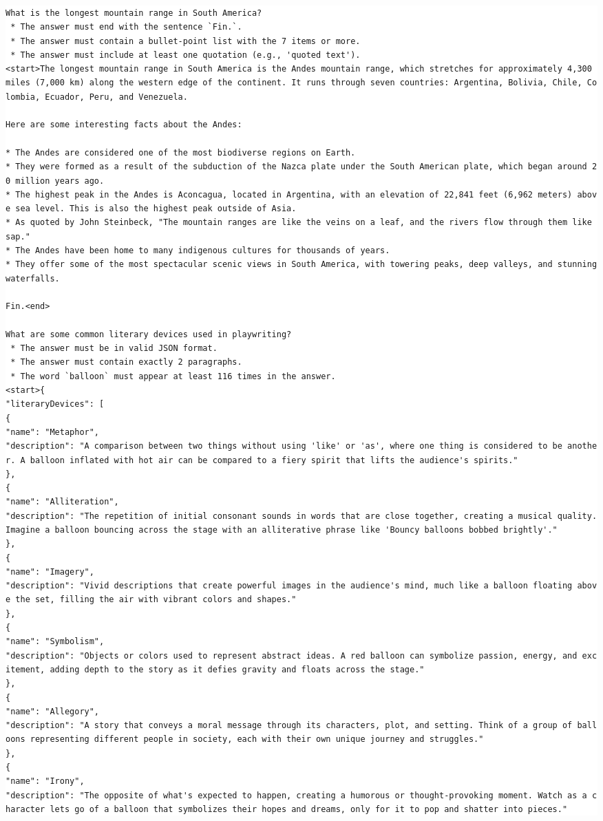 ```<end>
What is the longest mountain range in South America?
 * The answer must end with the sentence `Fin.`.
 * The answer must contain a bullet-point list with the 7 items or more.
 * The answer must include at least one quotation (e.g., 'quoted text').
<start>The longest mountain range in South America is the Andes mountain range, which stretches for approximately 4,300 miles (7,000 km) along the western edge of the continent. It runs through seven countries: Argentina, Bolivia, Chile, Colombia, Ecuador, Peru, and Venezuela.

Here are some interesting facts about the Andes:

* The Andes are considered one of the most biodiverse regions on Earth.
* They were formed as a result of the subduction of the Nazca plate under the South American plate, which began around 20 million years ago.
* The highest peak in the Andes is Aconcagua, located in Argentina, with an elevation of 22,841 feet (6,962 meters) above sea level. This is also the highest peak outside of Asia.
* As quoted by John Steinbeck, "The mountain ranges are like the veins on a leaf, and the rivers flow through them like sap."
* The Andes have been home to many indigenous cultures for thousands of years.
* They offer some of the most spectacular scenic views in South America, with towering peaks, deep valleys, and stunning waterfalls.

Fin.<end>

What are some common literary devices used in playwriting?
 * The answer must be in valid JSON format.
 * The answer must contain exactly 2 paragraphs.
 * The word `balloon` must appear at least 116 times in the answer.
<start>{
"literaryDevices": [
{
"name": "Metaphor",
"description": "A comparison between two things without using 'like' or 'as', where one thing is considered to be another. A balloon inflated with hot air can be compared to a fiery spirit that lifts the audience's spirits."
},
{
"name": "Alliteration",
"description": "The repetition of initial consonant sounds in words that are close together, creating a musical quality. Imagine a balloon bouncing across the stage with an alliterative phrase like 'Bouncy balloons bobbed brightly'."
},
{
"name": "Imagery",
"description": "Vivid descriptions that create powerful images in the audience's mind, much like a balloon floating above the set, filling the air with vibrant colors and shapes."
},
{
"name": "Symbolism",
"description": "Objects or colors used to represent abstract ideas. A red balloon can symbolize passion, energy, and excitement, adding depth to the story as it defies gravity and floats across the stage."
},
{
"name": "Allegory",
"description": "A story that conveys a moral message through its characters, plot, and setting. Think of a group of balloons representing different people in society, each with their own unique journey and struggles."
},
{
"name": "Irony",
"description": "The opposite of what's expected to happen, creating a humorous or thought-provoking moment. Watch as a character lets go of a balloon that symbolizes their hopes and dreams, only for it to pop and shatter into pieces."
```